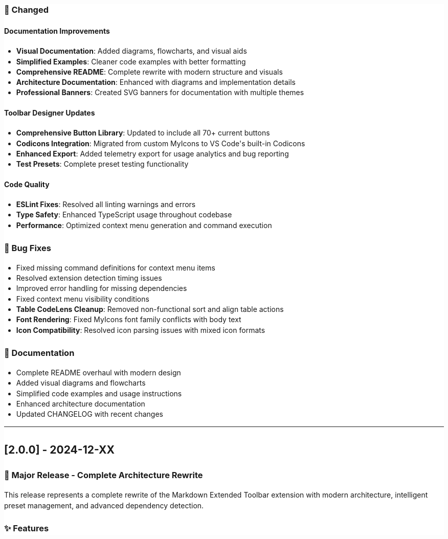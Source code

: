 ### 🔄 Changed

#### **Documentation Improvements**

- **Visual Documentation**: Added diagrams, flowcharts, and visual aids
- **Simplified Examples**: Cleaner code examples with better formatting
- **Comprehensive README**: Complete rewrite with modern structure and visuals
- **Architecture Documentation**: Enhanced with diagrams and implementation details
- **Professional Banners**: Created SVG banners for documentation with multiple themes

#### **Toolbar Designer Updates**

- **Comprehensive Button Library**: Updated to include all 70+ current buttons
- **Codicons Integration**: Migrated from custom MyIcons to VS Code's built-in Codicons
- **Enhanced Export**: Added telemetry export for usage analytics and bug reporting
- **Test Presets**: Complete preset testing functionality

#### **Code Quality**

- **ESLint Fixes**: Resolved all linting warnings and errors
- **Type Safety**: Enhanced TypeScript usage throughout codebase
- **Performance**: Optimized context menu generation and command execution

### 🐛 Bug Fixes

- Fixed missing command definitions for context menu items
- Resolved extension detection timing issues
- Improved error handling for missing dependencies
- Fixed context menu visibility conditions
- **Table CodeLens Cleanup**: Removed non-functional sort and align table actions
- **Font Rendering**: Fixed MyIcons font family conflicts with body text
- **Icon Compatibility**: Resolved icon parsing issues with mixed icon formats

### 📖 Documentation

- Complete README overhaul with modern design
- Added visual diagrams and flowcharts
- Simplified code examples and usage instructions
- Enhanced architecture documentation
- Updated CHANGELOG with recent changes

---

## [2.0.0] - 2024-12-XX

### 🎉 Major Release - Complete Architecture Rewrite

This release represents a complete rewrite of the Markdown Extended Toolbar extension with modern architecture, intelligent preset management, and advanced dependency detection.

### ✨ Features

